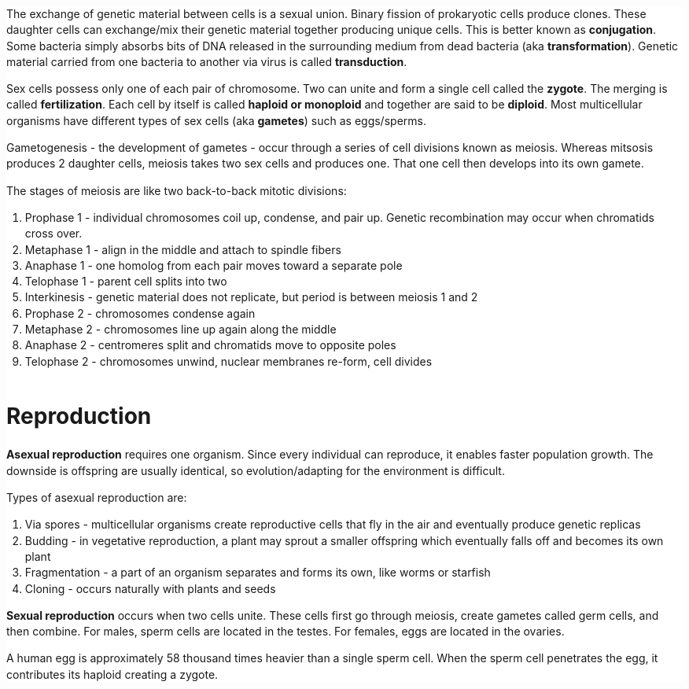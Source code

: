 The exchange of genetic material between cells is a sexual union.  Binary fission
of prokaryotic cells produce clones.  These daughter cells can exchange/mix their
genetic material together producing unique cells.  This is better known as
**conjugation**.  Some bacteria simply absorbs bits of DNA released in the
surrounding medium from dead bacteria (aka **transformation**).  Genetic material
carried from one bacteria to another via virus is called **transduction**.

Sex cells possess only one of each pair of chromosome.  Two can unite and form
a single cell called the **zygote**.  The merging is called **fertilization**.
Each cell by itself is called **haploid or monoploid** and together are said
to be **diploid**.  Most multicellular organisms have different types of sex
cells (aka **gametes**) such as eggs/sperms.

Gametogenesis - the development of gametes - occur through a series of cell
divisions known as meiosis.  Whereas mitsosis produces 2 daughter cells, meiosis
takes two sex cells and produces one.  That one cell then develops into its own
gamete.

The stages of meiosis are like two back-to-back mitotic divisions:

1. Prophase 1 - individual chromosomes coil up, condense, and pair up.  Genetic
   recombination may occur when chromatids cross over.
2. Metaphase 1 - align in the middle and attach to spindle fibers
3. Anaphase 1 - one homolog from each pair moves toward a separate pole
4. Telophase 1 - parent cell splits into two
5. Interkinesis - genetic material does not replicate, but period is between
   meiosis 1 and 2
6. Prophase 2 - chromosomes condense again
7. Metaphase 2 - chromosomes line up again along the middle
8. Anaphase 2 - centromeres split and chromatids move to opposite poles
9. Telophase 2 - chromosomes unwind, nuclear membranes re-form, cell divides

Reproduction
============

**Asexual reproduction** requires one organism.  Since every individual can
reproduce, it enables faster population growth.  The downside is offspring are
usually identical, so evolution/adapting for the environment is difficult.

Types of asexual reproduction are:

1. Via spores - multicellular organisms create reproductive cells that fly in
   the air and eventually produce genetic replicas
2. Budding - in vegetative reproduction, a plant may sprout a smaller offspring
   which eventually falls off and becomes its own plant
3. Fragmentation - a part of an organism separates and forms its own, like worms
   or starfish
4. Cloning - occurs naturally with plants and seeds

**Sexual reproduction** occurs when two cells unite.  These cells first go
through meiosis, create gametes called germ cells, and then combine.  For males,
sperm cells are located in the testes.  For females, eggs are located in the
ovaries.

A human egg is approximately 58 thousand times heavier than a single sperm cell.
When the sperm cell penetrates the egg, it contributes its haploid creating
a zygote.

